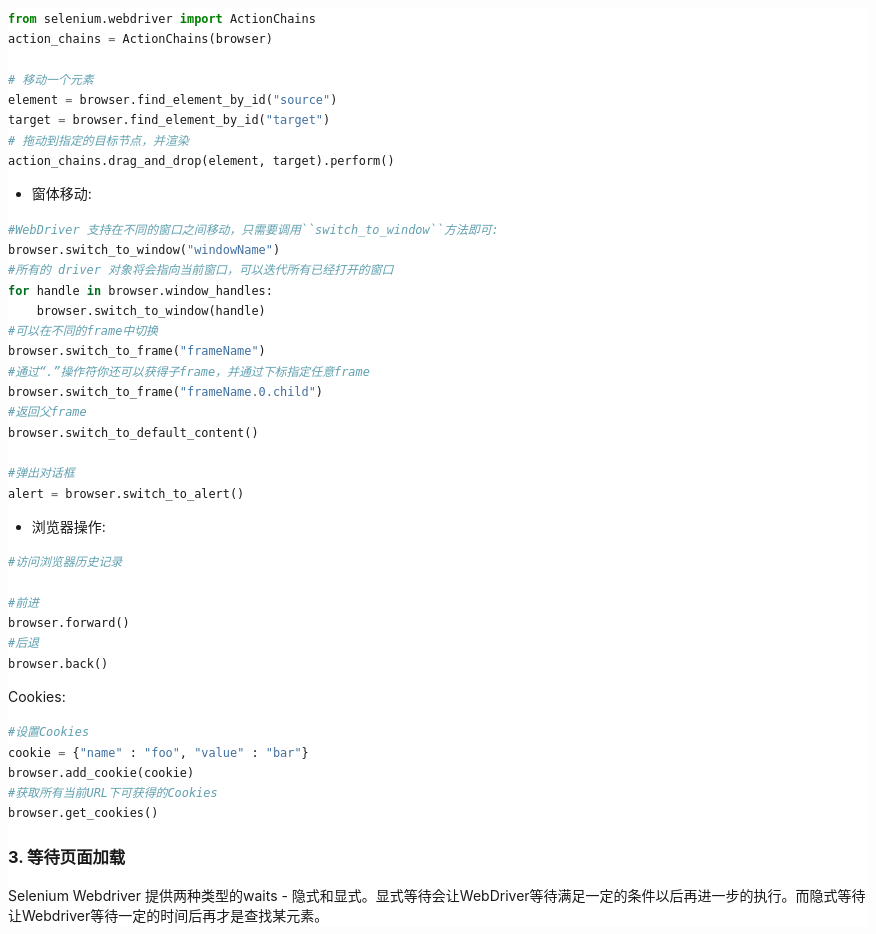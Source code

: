 ```py
from selenium.webdriver import ActionChains
action_chains = ActionChains(browser)

# 移动一个元素
element = browser.find_element_by_id("source")
target = browser.find_element_by_id("target")
# 拖动到指定的目标节点，并渲染
action_chains.drag_and_drop(element, target).perform()
```

* 窗体移动:

```py
#WebDriver 支持在不同的窗口之间移动，只需要调用``switch_to_window``方法即可:
browser.switch_to_window("windowName")
#所有的 driver 对象将会指向当前窗口，可以迭代所有已经打开的窗口
for handle in browser.window_handles:
    browser.switch_to_window(handle)
#可以在不同的frame中切换
browser.switch_to_frame("frameName")
#通过“.”操作符你还可以获得子frame，并通过下标指定任意frame
browser.switch_to_frame("frameName.0.child")
#返回父frame
browser.switch_to_default_content()

#弹出对话框
alert = browser.switch_to_alert()
```

* 浏览器操作:

```py
#访问浏览器历史记录

#前进
browser.forward()
#后退
browser.back()
```

Cookies:

```py
#设置Cookies
cookie = {"name" : "foo", "value" : "bar"} 
browser.add_cookie(cookie)
#获取所有当前URL下可获得的Cookies
browser.get_cookies()
```


### 3. 等待页面加载
Selenium Webdriver 提供两种类型的waits - 隐式和显式。显式等待会让WebDriver等待满足一定的条件以后再进一步的执行。而隐式等待让Webdriver等待一定的时间后再才是查找某元素。

